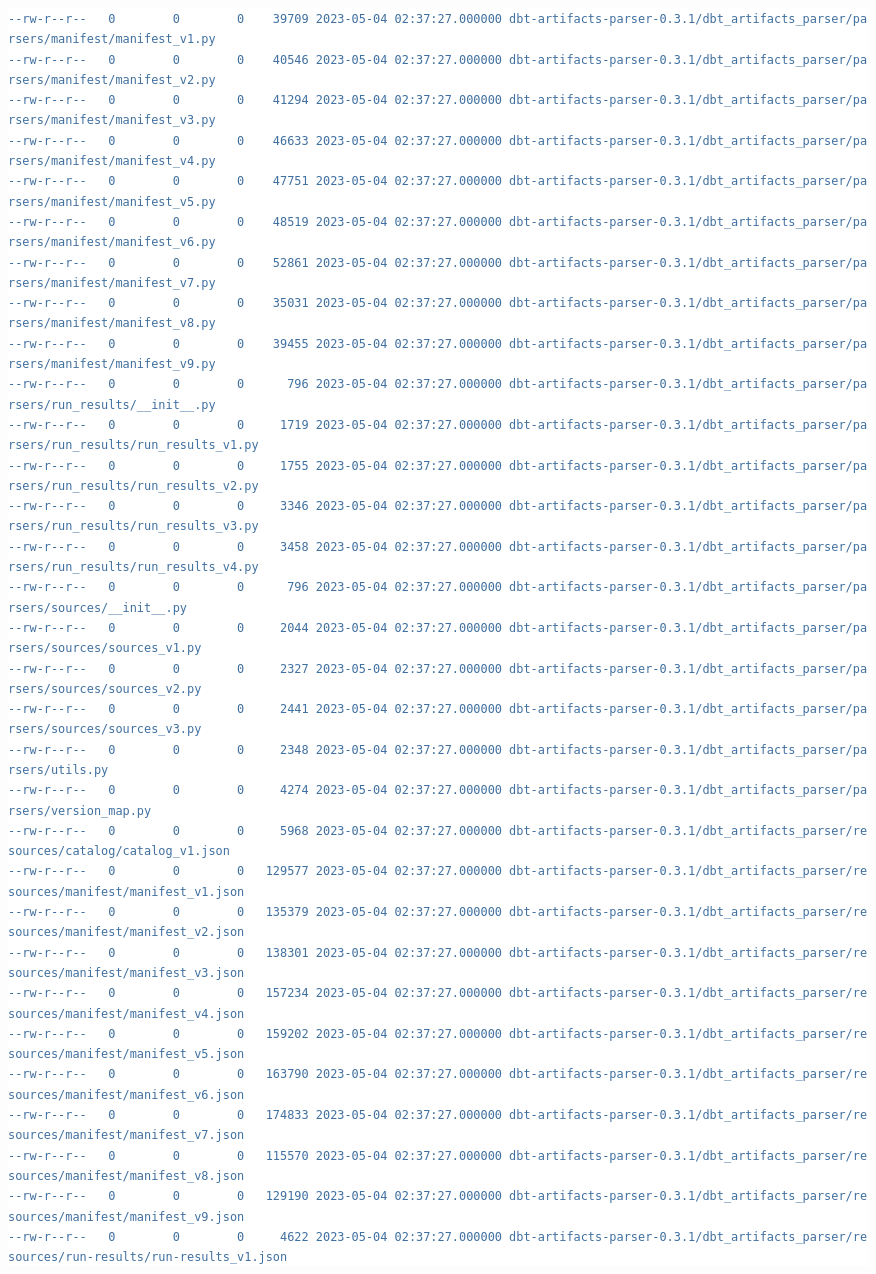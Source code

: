 ```diff
--rw-r--r--   0        0        0    39709 2023-05-04 02:37:27.000000 dbt-artifacts-parser-0.3.1/dbt_artifacts_parser/parsers/manifest/manifest_v1.py
--rw-r--r--   0        0        0    40546 2023-05-04 02:37:27.000000 dbt-artifacts-parser-0.3.1/dbt_artifacts_parser/parsers/manifest/manifest_v2.py
--rw-r--r--   0        0        0    41294 2023-05-04 02:37:27.000000 dbt-artifacts-parser-0.3.1/dbt_artifacts_parser/parsers/manifest/manifest_v3.py
--rw-r--r--   0        0        0    46633 2023-05-04 02:37:27.000000 dbt-artifacts-parser-0.3.1/dbt_artifacts_parser/parsers/manifest/manifest_v4.py
--rw-r--r--   0        0        0    47751 2023-05-04 02:37:27.000000 dbt-artifacts-parser-0.3.1/dbt_artifacts_parser/parsers/manifest/manifest_v5.py
--rw-r--r--   0        0        0    48519 2023-05-04 02:37:27.000000 dbt-artifacts-parser-0.3.1/dbt_artifacts_parser/parsers/manifest/manifest_v6.py
--rw-r--r--   0        0        0    52861 2023-05-04 02:37:27.000000 dbt-artifacts-parser-0.3.1/dbt_artifacts_parser/parsers/manifest/manifest_v7.py
--rw-r--r--   0        0        0    35031 2023-05-04 02:37:27.000000 dbt-artifacts-parser-0.3.1/dbt_artifacts_parser/parsers/manifest/manifest_v8.py
--rw-r--r--   0        0        0    39455 2023-05-04 02:37:27.000000 dbt-artifacts-parser-0.3.1/dbt_artifacts_parser/parsers/manifest/manifest_v9.py
--rw-r--r--   0        0        0      796 2023-05-04 02:37:27.000000 dbt-artifacts-parser-0.3.1/dbt_artifacts_parser/parsers/run_results/__init__.py
--rw-r--r--   0        0        0     1719 2023-05-04 02:37:27.000000 dbt-artifacts-parser-0.3.1/dbt_artifacts_parser/parsers/run_results/run_results_v1.py
--rw-r--r--   0        0        0     1755 2023-05-04 02:37:27.000000 dbt-artifacts-parser-0.3.1/dbt_artifacts_parser/parsers/run_results/run_results_v2.py
--rw-r--r--   0        0        0     3346 2023-05-04 02:37:27.000000 dbt-artifacts-parser-0.3.1/dbt_artifacts_parser/parsers/run_results/run_results_v3.py
--rw-r--r--   0        0        0     3458 2023-05-04 02:37:27.000000 dbt-artifacts-parser-0.3.1/dbt_artifacts_parser/parsers/run_results/run_results_v4.py
--rw-r--r--   0        0        0      796 2023-05-04 02:37:27.000000 dbt-artifacts-parser-0.3.1/dbt_artifacts_parser/parsers/sources/__init__.py
--rw-r--r--   0        0        0     2044 2023-05-04 02:37:27.000000 dbt-artifacts-parser-0.3.1/dbt_artifacts_parser/parsers/sources/sources_v1.py
--rw-r--r--   0        0        0     2327 2023-05-04 02:37:27.000000 dbt-artifacts-parser-0.3.1/dbt_artifacts_parser/parsers/sources/sources_v2.py
--rw-r--r--   0        0        0     2441 2023-05-04 02:37:27.000000 dbt-artifacts-parser-0.3.1/dbt_artifacts_parser/parsers/sources/sources_v3.py
--rw-r--r--   0        0        0     2348 2023-05-04 02:37:27.000000 dbt-artifacts-parser-0.3.1/dbt_artifacts_parser/parsers/utils.py
--rw-r--r--   0        0        0     4274 2023-05-04 02:37:27.000000 dbt-artifacts-parser-0.3.1/dbt_artifacts_parser/parsers/version_map.py
--rw-r--r--   0        0        0     5968 2023-05-04 02:37:27.000000 dbt-artifacts-parser-0.3.1/dbt_artifacts_parser/resources/catalog/catalog_v1.json
--rw-r--r--   0        0        0   129577 2023-05-04 02:37:27.000000 dbt-artifacts-parser-0.3.1/dbt_artifacts_parser/resources/manifest/manifest_v1.json
--rw-r--r--   0        0        0   135379 2023-05-04 02:37:27.000000 dbt-artifacts-parser-0.3.1/dbt_artifacts_parser/resources/manifest/manifest_v2.json
--rw-r--r--   0        0        0   138301 2023-05-04 02:37:27.000000 dbt-artifacts-parser-0.3.1/dbt_artifacts_parser/resources/manifest/manifest_v3.json
--rw-r--r--   0        0        0   157234 2023-05-04 02:37:27.000000 dbt-artifacts-parser-0.3.1/dbt_artifacts_parser/resources/manifest/manifest_v4.json
--rw-r--r--   0        0        0   159202 2023-05-04 02:37:27.000000 dbt-artifacts-parser-0.3.1/dbt_artifacts_parser/resources/manifest/manifest_v5.json
--rw-r--r--   0        0        0   163790 2023-05-04 02:37:27.000000 dbt-artifacts-parser-0.3.1/dbt_artifacts_parser/resources/manifest/manifest_v6.json
--rw-r--r--   0        0        0   174833 2023-05-04 02:37:27.000000 dbt-artifacts-parser-0.3.1/dbt_artifacts_parser/resources/manifest/manifest_v7.json
--rw-r--r--   0        0        0   115570 2023-05-04 02:37:27.000000 dbt-artifacts-parser-0.3.1/dbt_artifacts_parser/resources/manifest/manifest_v8.json
--rw-r--r--   0        0        0   129190 2023-05-04 02:37:27.000000 dbt-artifacts-parser-0.3.1/dbt_artifacts_parser/resources/manifest/manifest_v9.json
--rw-r--r--   0        0        0     4622 2023-05-04 02:37:27.000000 dbt-artifacts-parser-0.3.1/dbt_artifacts_parser/resources/run-results/run-results_v1.json
```